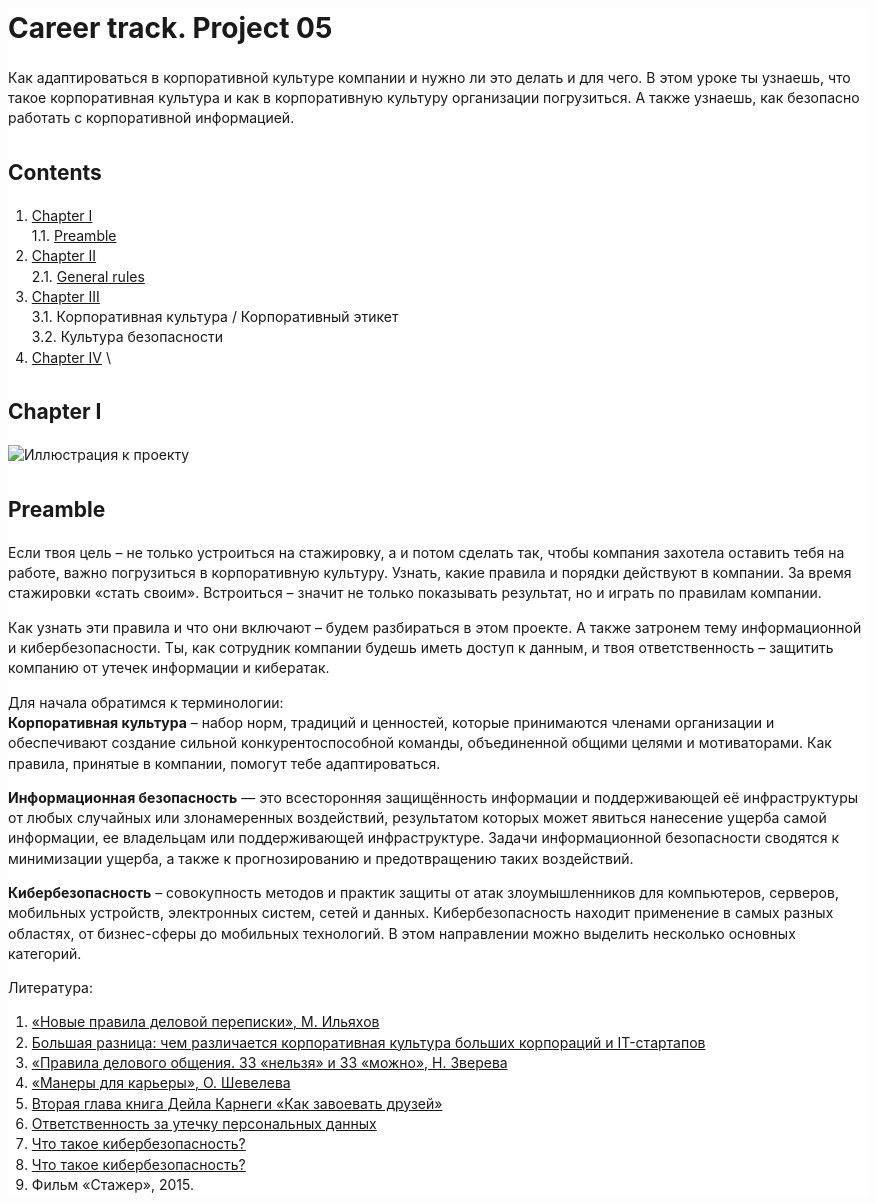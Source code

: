 # Career track. Project 05

Как адаптироваться в корпоративной культуре компании и нужно ли это делать и для чего. В этом уроке ты узнаешь, что такое корпоративная культура и как в корпоративную культуру организации погрузиться. А также узнаешь, как безопасно работать с корпоративной информацией.  

## Contents

1. [Chapter I](#chapter-i) \
    1.1. [Preamble](#preamble)
2. [Chapter II](#chapter-ii) \
    2.1. [General rules](#general-rules)
3. [Chapter III](#chapter-iii) \
    3.1. Корпоративная культура / Корпоративный этикет       
    3.2. Культура безопасности       
4. [Chapter IV](#chapter-iv) \

<h2 id="chapter-i" >Chapter I</h2>


![Иллюстрация к проекту](misc/images/Illustration_05.jpeg)  

<h2 id="preamble">Preamble</h2> 

Если твоя цель – не только устроиться на стажировку, а и потом сделать так, чтобы компания захотела оставить тебя на работе, важно погрузиться в корпоративную культуру. Узнать, какие правила и порядки действуют в компании. За время стажировки «стать своим». Встроиться – значит не только показывать результат, но и играть по правилам компании.   

Как узнать эти правила и что они включают – будем разбираться в этом проекте. 
А также затронем тему информационной и кибербезопасности. Ты, как сотрудник компании будешь иметь доступ к данным, и твоя ответственность – защитить компанию от утечек информации и кибератак.   

Для начала обратимся к терминологии:  
**Корпоративная культура** – набор норм, традиций и ценностей, которые принимаются членами организации и обеспечивают создание сильной конкурентоспособной команды, объединенной общими целями и мотиваторами. Как правила, принятые в компании, помогут тебе адаптироваться.   

**Информационная безопасность** — это всесторонняя защищённость информации и поддерживающей её инфраструктуры от любых случайных или злонамеренных воздействий, результатом которых может явиться нанесение ущерба самой информации, ее владельцам или поддерживающей инфраструктуре. Задачи информационной безопасности сводятся к минимизации ущерба, а также к прогнозированию и предотвращению таких воздействий.  

**Кибербезопасность** – совокупность методов и практик защиты от атак злоумышленников для компьютеров, серверов, мобильных устройств, электронных систем, сетей и данных. Кибербезопасность находит применение в самых разных областях, от бизнес-сферы до мобильных технологий. В этом направлении можно выделить несколько основных категорий.  

Литература:
1. [«Новые правила деловой переписки», М. Ильяхов](materials/Деловая_переписка.pdf)  
2. [Большая разница: чем различается корпоративная культура больших корпораций и IT-стартапов](https://www.forbes.ru/karera-i-svoy-biznes/348291-bolshaya-raznica-chem-razlichaetsya-korporativnaya-kultura-bolshih)  
3. [«Правила делового общения. 33 «нельзя» и 33 «можно», Н. Зверева](materials/Правила_делового_общения.pdf)  
4. [«Манеры для карьеры», О. Шевелева](materials/Манеры_для_карьеры.pdf)  
5. [Вторая глава книга Дейла Карнеги «Как завоевать друзей»](materials/Как_завоевать_друзей.pdf)  
6. [Ответственность за утечку персональных данных](https://rt-solar.ru/products/solar_dozor/blog/2795/)  
7. [Что такое кибербезопасность?](https://www.kaspersky.ru/resource-center/definitions/what-is-cyber-security)  
8. [Что такое кибербезопасность?](https://www.sap.com/cis/insights/what-is-cybersecurity.html)  
9. Фильм «Стажер», 2015. 
